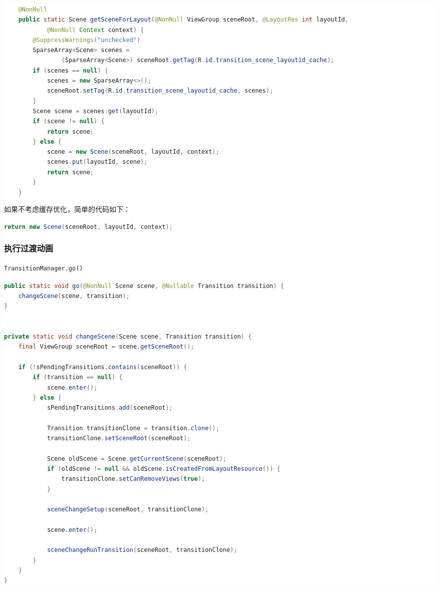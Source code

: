 ```java
    @NonNull
    public static Scene getSceneForLayout(@NonNull ViewGroup sceneRoot, @LayoutRes int layoutId,
            @NonNull Context context) {
        @SuppressWarnings("unchecked")
        SparseArray<Scene> scenes =
                (SparseArray<Scene>) sceneRoot.getTag(R.id.transition_scene_layoutid_cache);
        if (scenes == null) {
            scenes = new SparseArray<>();
            sceneRoot.setTag(R.id.transition_scene_layoutid_cache, scenes);
        }
        Scene scene = scenes.get(layoutId);
        if (scene != null) {
            return scene;
        } else {
            scene = new Scene(sceneRoot, layoutId, context);
            scenes.put(layoutId, scene);
            return scene;
        }
    }

```

如果不考虑缓存优化，简单的代码如下：

```java
return new Scene(sceneRoot, layoutId, context);
```



### 执行过渡动画

`TransitionManager.go()`

```java
public static void go(@NonNull Scene scene, @Nullable Transition transition) {
    changeScene(scene, transition);
}


private static void changeScene(Scene scene, Transition transition) {
    final ViewGroup sceneRoot = scene.getSceneRoot();

    if (!sPendingTransitions.contains(sceneRoot)) {
        if (transition == null) {
            scene.enter();
        } else {
            sPendingTransitions.add(sceneRoot);

            Transition transitionClone = transition.clone();
            transitionClone.setSceneRoot(sceneRoot);

            Scene oldScene = Scene.getCurrentScene(sceneRoot);
            if (oldScene != null && oldScene.isCreatedFromLayoutResource()) {
                transitionClone.setCanRemoveViews(true);
            }

            sceneChangeSetup(sceneRoot, transitionClone);

            scene.enter();

            sceneChangeRunTransition(sceneRoot, transitionClone);
        }
    }
}
```
